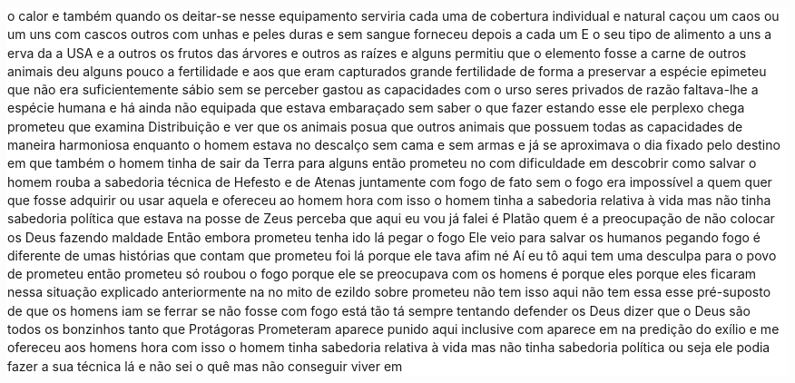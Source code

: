 o calor e também quando os deitar-se
nesse equipamento serviria cada uma de
cobertura individual e natural caçou um
caos ou um uns com cascos outros com
unhas e peles duras e sem sangue
forneceu depois a cada um E o seu tipo
de alimento a uns a erva da a USA e a
outros os frutos das árvores e outros as
raízes e alguns permitiu que o elemento
fosse a carne de outros animais deu
alguns pouco a fertilidade e aos que
eram capturados grande fertilidade de
forma a preservar a espécie epimeteu que
não era suficientemente sábio sem se
perceber gastou as capacidades com o
urso seres privados de razão
faltava-lhe a espécie humana
e há ainda não equipada que estava
embaraçado sem saber o que fazer estando
esse ele perplexo chega prometeu que
examina Distribuição e ver que os
animais posua que outros animais que
possuem todas as capacidades de maneira
harmoniosa enquanto o homem estava no
descalço sem cama e sem armas e já se
aproximava o dia fixado pelo destino em
que também o homem tinha de sair da
Terra para alguns então prometeu no com
dificuldade em descobrir como salvar o
homem rouba a sabedoria técnica de
Hefesto e de Atenas juntamente com fogo
de fato sem o fogo era impossível a quem
quer que fosse adquirir ou usar aquela e
ofereceu ao homem
hora com isso o homem tinha a sabedoria
relativa à vida mas não tinha sabedoria
política que estava na posse de Zeus
perceba que aqui eu vou já falei é
Platão quem é a preocupação de não
colocar os Deus fazendo maldade Então
embora
prometeu tenha ido lá pegar o fogo Ele
veio para salvar os humanos pegando fogo
é diferente de umas histórias que contam
que prometeu foi lá porque ele tava afim
né Aí eu tô aqui tem uma desculpa para o
povo de prometeu então prometeu só
roubou o fogo porque ele se preocupava
com os homens é porque eles porque eles
ficaram nessa situação explicado
anteriormente na no mito de ezildo sobre
prometeu não tem isso aqui não tem essa
esse pré-suposto de que os homens iam se
ferrar se não fosse com fogo
está tão tá sempre tentando defender os
Deus dizer que o Deus são todos os
bonzinhos tanto que Protágoras
Prometeram aparece punido aqui inclusive
com aparece em na predição do exílio e
me ofereceu aos homens hora com isso o
homem tinha sabedoria relativa à vida
mas não tinha sabedoria política ou seja
ele podia fazer a sua técnica lá e não
sei o quê mas não conseguir viver em